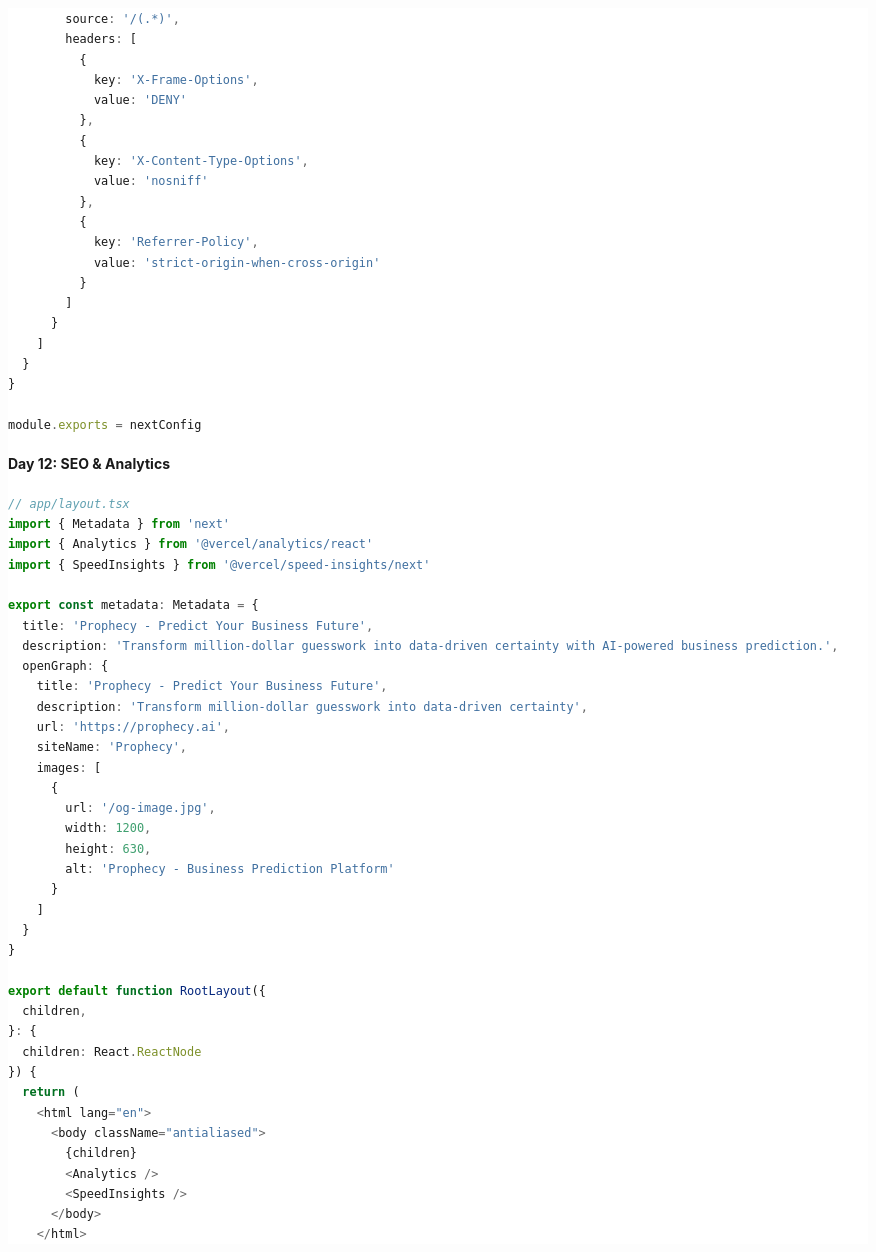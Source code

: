 ```typescript
        source: '/(.*)',
        headers: [
          {
            key: 'X-Frame-Options',
            value: 'DENY'
          },
          {
            key: 'X-Content-Type-Options',
            value: 'nosniff'
          },
          {
            key: 'Referrer-Policy',
            value: 'strict-origin-when-cross-origin'
          }
        ]
      }
    ]
  }
}

module.exports = nextConfig
```

#### Day 12: SEO & Analytics
```typescript
// app/layout.tsx
import { Metadata } from 'next'
import { Analytics } from '@vercel/analytics/react'
import { SpeedInsights } from '@vercel/speed-insights/next'

export const metadata: Metadata = {
  title: 'Prophecy - Predict Your Business Future',
  description: 'Transform million-dollar guesswork into data-driven certainty with AI-powered business prediction.',
  openGraph: {
    title: 'Prophecy - Predict Your Business Future',
    description: 'Transform million-dollar guesswork into data-driven certainty',
    url: 'https://prophecy.ai',
    siteName: 'Prophecy',
    images: [
      {
        url: '/og-image.jpg',
        width: 1200,
        height: 630,
        alt: 'Prophecy - Business Prediction Platform'
      }
    ]
  }
}

export default function RootLayout({
  children,
}: {
  children: React.ReactNode
}) {
  return (
    <html lang="en">
      <body className="antialiased">
        {children}
        <Analytics />
        <SpeedInsights />
      </body>
    </html>
```
